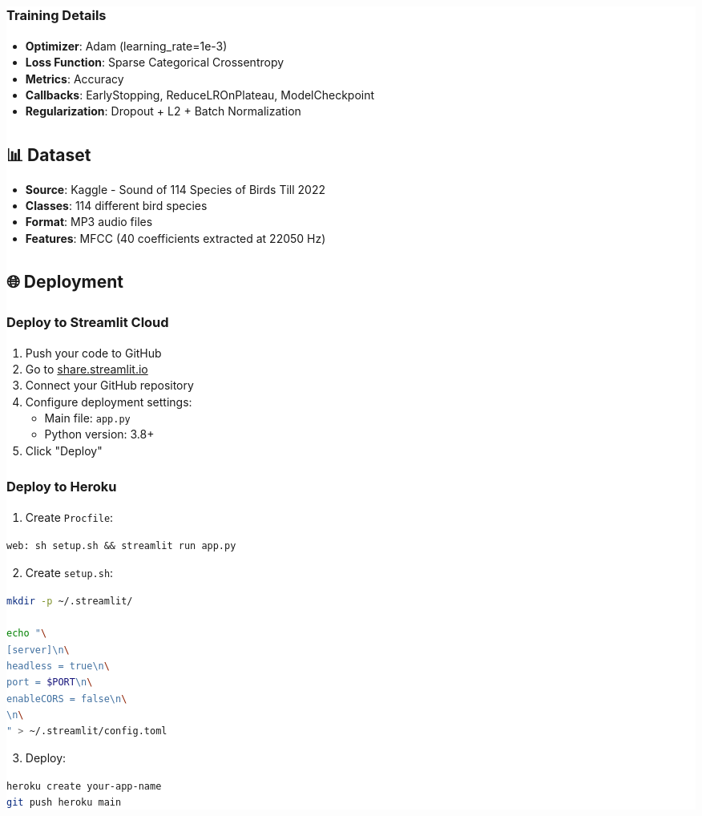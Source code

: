 ### Training Details

- **Optimizer**: Adam (learning_rate=1e-3)
- **Loss Function**: Sparse Categorical Crossentropy
- **Metrics**: Accuracy
- **Callbacks**: EarlyStopping, ReduceLROnPlateau, ModelCheckpoint
- **Regularization**: Dropout + L2 + Batch Normalization

## 📊 Dataset

- **Source**: Kaggle - Sound of 114 Species of Birds Till 2022
- **Classes**: 114 different bird species
- **Format**: MP3 audio files
- **Features**: MFCC (40 coefficients extracted at 22050 Hz)

## 🌐 Deployment

### Deploy to Streamlit Cloud

1. Push your code to GitHub
2. Go to [share.streamlit.io](https://share.streamlit.io)
3. Connect your GitHub repository
4. Configure deployment settings:
   - Main file: `app.py`
   - Python version: 3.8+
5. Click "Deploy"

### Deploy to Heroku

1. Create `Procfile`:
```
web: sh setup.sh && streamlit run app.py
```

2. Create `setup.sh`:
```bash
mkdir -p ~/.streamlit/

echo "\
[server]\n\
headless = true\n\
port = $PORT\n\
enableCORS = false\n\
\n\
" > ~/.streamlit/config.toml
```

3. Deploy:
```bash
heroku create your-app-name
git push heroku main
```

